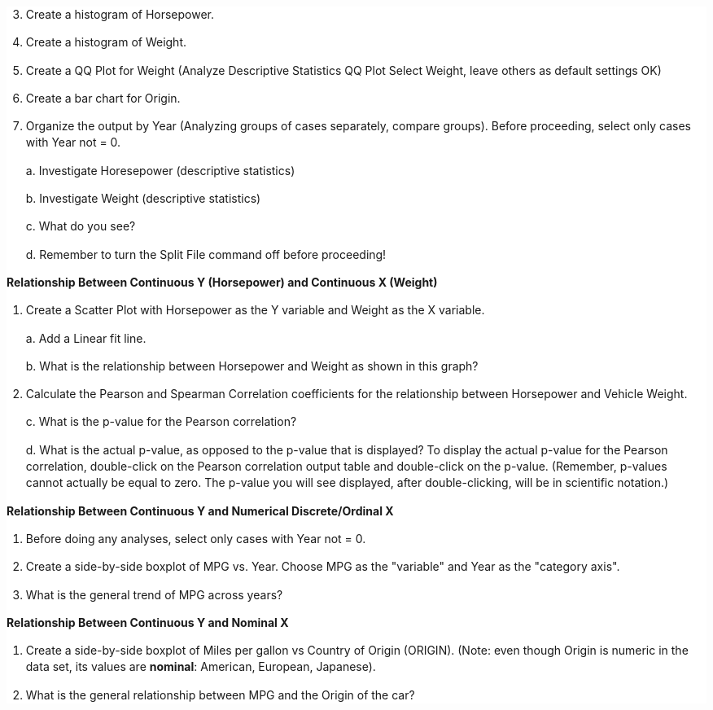 3)  Create a histogram of Horsepower.

4)  Create a histogram of Weight.

5)  Create a QQ Plot for Weight (Analyze Descriptive Statistics QQ Plot
    Select Weight, leave others as default settings OK)

6)  Create a bar chart for Origin.

7)  Organize the output by Year (Analyzing groups of cases separately,
    compare groups). Before proceeding, select only cases with Year not
    = 0.

    a.  Investigate Horesepower (descriptive statistics)

    b.  Investigate Weight (descriptive statistics)

    c.  What do you see?

    d.  Remember to turn the Split File command off before proceeding!

**Relationship Between Continuous Y (Horsepower) and Continuous X
(Weight)**

1)  Create a Scatter Plot with Horsepower as the Y variable and Weight
    as the X variable.

    a.  Add a Linear fit line.

    b.  What is the relationship between Horsepower and Weight as shown
        in this graph?

2)  Calculate the Pearson and Spearman Correlation coefficients for the
    relationship between Horsepower and Vehicle Weight.

    c.  What is the p-value for the Pearson correlation?

    d.  What is the actual p-value, as opposed to the p-value that is
        displayed? To display the actual p-value for the Pearson
        correlation, double-click on the Pearson correlation output
        table and double-click on the p-value. (Remember, p-values
        cannot actually be equal to zero. The p-value you will see
        displayed, after double-clicking, will be in scientific
        notation.)

**Relationship Between Continuous Y and Numerical Discrete/Ordinal X**

1)  Before doing any analyses, select only cases with Year not = 0.

2)  Create a side-by-side boxplot of MPG vs. Year. Choose MPG as the
    "variable" and Year as the "category axis".

3)  What is the general trend of MPG across years?

**Relationship Between Continuous Y and Nominal X**

1)  Create a side-by-side boxplot of Miles per gallon vs Country of
    Origin (ORIGIN). (Note: even though Origin is numeric in the data
    set, its values are **nominal**: American, European, Japanese).

2)  What is the general relationship between MPG and the Origin of the
    car?
